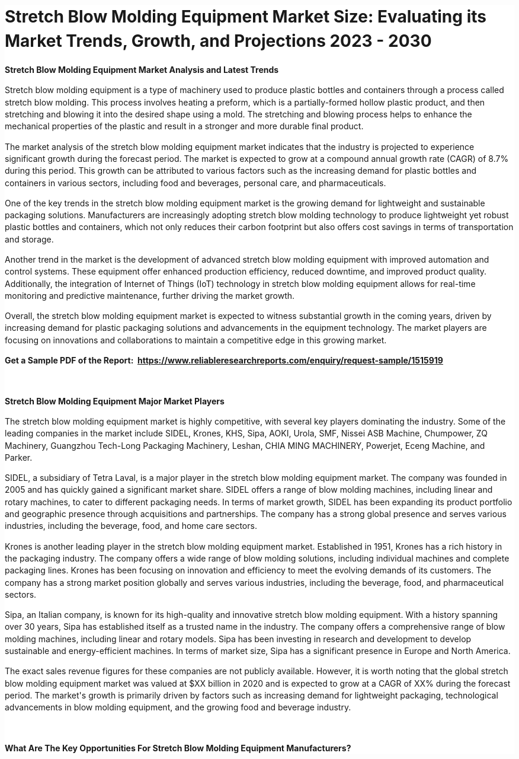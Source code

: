 <p><h1>Stretch Blow Molding Equipment Market Size: Evaluating its Market Trends, Growth, and Projections 2023 - 2030</h1></p><p><strong>Stretch Blow Molding Equipment Market Analysis and Latest Trends</strong></p>
<p><p>Stretch blow molding equipment is a type of machinery used to produce plastic bottles and containers through a process called stretch blow molding. This process involves heating a preform, which is a partially-formed hollow plastic product, and then stretching and blowing it into the desired shape using a mold. The stretching and blowing process helps to enhance the mechanical properties of the plastic and result in a stronger and more durable final product.</p><p>The market analysis of the stretch blow molding equipment market indicates that the industry is projected to experience significant growth during the forecast period. The market is expected to grow at a compound annual growth rate (CAGR) of 8.7% during this period. This growth can be attributed to various factors such as the increasing demand for plastic bottles and containers in various sectors, including food and beverages, personal care, and pharmaceuticals.</p><p>One of the key trends in the stretch blow molding equipment market is the growing demand for lightweight and sustainable packaging solutions. Manufacturers are increasingly adopting stretch blow molding technology to produce lightweight yet robust plastic bottles and containers, which not only reduces their carbon footprint but also offers cost savings in terms of transportation and storage.</p><p>Another trend in the market is the development of advanced stretch blow molding equipment with improved automation and control systems. These equipment offer enhanced production efficiency, reduced downtime, and improved product quality. Additionally, the integration of Internet of Things (IoT) technology in stretch blow molding equipment allows for real-time monitoring and predictive maintenance, further driving the market growth.</p><p>Overall, the stretch blow molding equipment market is expected to witness substantial growth in the coming years, driven by increasing demand for plastic packaging solutions and advancements in the equipment technology. The market players are focusing on innovations and collaborations to maintain a competitive edge in this growing market.</p></p>
<p><strong>Get a Sample PDF of the Report:&nbsp; <a href="https://www.reliableresearchreports.com/enquiry/request-sample/1515919">https://www.reliableresearchreports.com/enquiry/request-sample/1515919</a></strong></p>
<p>&nbsp;</p>
<p><strong>Stretch Blow Molding Equipment Major Market Players</strong></p>
<p><p>The stretch blow molding equipment market is highly competitive, with several key players dominating the industry. Some of the leading companies in the market include SIDEL, Krones, KHS, Sipa, AOKI, Urola, SMF, Nissei ASB Machine, Chumpower, ZQ Machinery, Guangzhou Tech-Long Packaging Machinery, Leshan, CHIA MING MACHINERY, Powerjet, Eceng Machine, and Parker.</p><p>SIDEL, a subsidiary of Tetra Laval, is a major player in the stretch blow molding equipment market. The company was founded in 2005 and has quickly gained a significant market share. SIDEL offers a range of blow molding machines, including linear and rotary machines, to cater to different packaging needs. In terms of market growth, SIDEL has been expanding its product portfolio and geographic presence through acquisitions and partnerships. The company has a strong global presence and serves various industries, including the beverage, food, and home care sectors.</p><p>Krones is another leading player in the stretch blow molding equipment market. Established in 1951, Krones has a rich history in the packaging industry. The company offers a wide range of blow molding solutions, including individual machines and complete packaging lines. Krones has been focusing on innovation and efficiency to meet the evolving demands of its customers. The company has a strong market position globally and serves various industries, including the beverage, food, and pharmaceutical sectors.</p><p>Sipa, an Italian company, is known for its high-quality and innovative stretch blow molding equipment. With a history spanning over 30 years, Sipa has established itself as a trusted name in the industry. The company offers a comprehensive range of blow molding machines, including linear and rotary models. Sipa has been investing in research and development to develop sustainable and energy-efficient machines. In terms of market size, Sipa has a significant presence in Europe and North America.</p><p>The exact sales revenue figures for these companies are not publicly available. However, it is worth noting that the global stretch blow molding equipment market was valued at $XX billion in 2020 and is expected to grow at a CAGR of XX% during the forecast period. The market's growth is primarily driven by factors such as increasing demand for lightweight packaging, technological advancements in blow molding equipment, and the growing food and beverage industry.</p></p>
<p>&nbsp;</p>
<p><strong>What Are The Key Opportunities For Stretch Blow Molding Equipment Manufacturers?</strong></p>